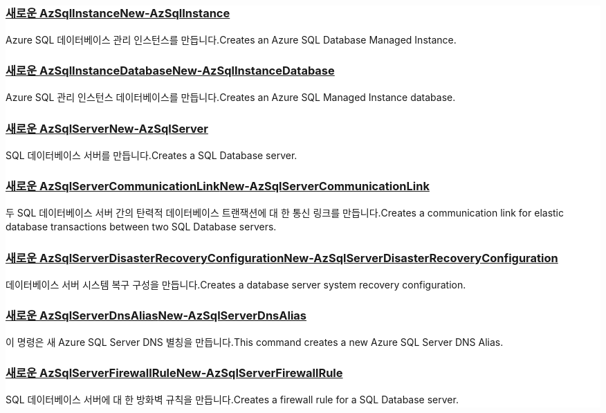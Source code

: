 ### [<span data-ttu-id="d8c4f-301">새로운 AzSqlInstance</span><span class="sxs-lookup"><span data-stu-id="d8c4f-301">New-AzSqlInstance</span></span>](New-AzSqlInstance.md)
<span data-ttu-id="d8c4f-302">Azure SQL 데이터베이스 관리 인스턴스를 만듭니다.</span><span class="sxs-lookup"><span data-stu-id="d8c4f-302">Creates an Azure SQL Database Managed Instance.</span></span>

### [<span data-ttu-id="d8c4f-303">새로운 AzSqlInstanceDatabase</span><span class="sxs-lookup"><span data-stu-id="d8c4f-303">New-AzSqlInstanceDatabase</span></span>](New-AzSqlInstanceDatabase.md)
<span data-ttu-id="d8c4f-304">Azure SQL 관리 인스턴스 데이터베이스를 만듭니다.</span><span class="sxs-lookup"><span data-stu-id="d8c4f-304">Creates an Azure SQL Managed Instance database.</span></span>

### [<span data-ttu-id="d8c4f-305">새로운 AzSqlServer</span><span class="sxs-lookup"><span data-stu-id="d8c4f-305">New-AzSqlServer</span></span>](New-AzSqlServer.md)
<span data-ttu-id="d8c4f-306">SQL 데이터베이스 서버를 만듭니다.</span><span class="sxs-lookup"><span data-stu-id="d8c4f-306">Creates a SQL Database server.</span></span>

### [<span data-ttu-id="d8c4f-307">새로운 AzSqlServerCommunicationLink</span><span class="sxs-lookup"><span data-stu-id="d8c4f-307">New-AzSqlServerCommunicationLink</span></span>](New-AzSqlServerCommunicationLink.md)
<span data-ttu-id="d8c4f-308">두 SQL 데이터베이스 서버 간의 탄력적 데이터베이스 트랜잭션에 대 한 통신 링크를 만듭니다.</span><span class="sxs-lookup"><span data-stu-id="d8c4f-308">Creates a communication link for elastic database transactions between two SQL Database servers.</span></span>

### [<span data-ttu-id="d8c4f-309">새로운 AzSqlServerDisasterRecoveryConfiguration</span><span class="sxs-lookup"><span data-stu-id="d8c4f-309">New-AzSqlServerDisasterRecoveryConfiguration</span></span>](New-AzSqlServerDisasterRecoveryConfiguration.md)
<span data-ttu-id="d8c4f-310">데이터베이스 서버 시스템 복구 구성을 만듭니다.</span><span class="sxs-lookup"><span data-stu-id="d8c4f-310">Creates a database server system recovery configuration.</span></span>

### [<span data-ttu-id="d8c4f-311">새로운 AzSqlServerDnsAlias</span><span class="sxs-lookup"><span data-stu-id="d8c4f-311">New-AzSqlServerDnsAlias</span></span>](New-AzSqlServerDnsAlias.md)
<span data-ttu-id="d8c4f-312">이 명령은 새 Azure SQL Server DNS 별칭을 만듭니다.</span><span class="sxs-lookup"><span data-stu-id="d8c4f-312">This command creates a new Azure SQL Server DNS Alias.</span></span>

### [<span data-ttu-id="d8c4f-313">새로운 AzSqlServerFirewallRule</span><span class="sxs-lookup"><span data-stu-id="d8c4f-313">New-AzSqlServerFirewallRule</span></span>](New-AzSqlServerFirewallRule.md)
<span data-ttu-id="d8c4f-314">SQL 데이터베이스 서버에 대 한 방화벽 규칙을 만듭니다.</span><span class="sxs-lookup"><span data-stu-id="d8c4f-314">Creates a firewall rule for a SQL Database server.</span></span>
